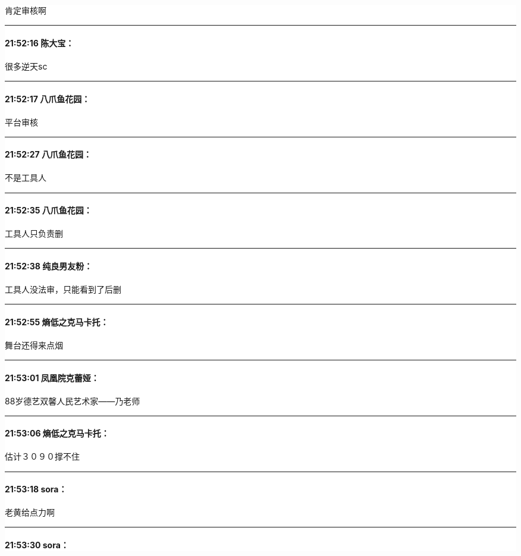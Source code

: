 肯定审核啊

*****

#### 21:52:16  陈大宝：

很多逆天sc

*****

#### 21:52:17  八爪鱼花园：

平台审核

*****

#### 21:52:27  八爪鱼花园：

不是工具人

*****

#### 21:52:35  八爪鱼花园：

工具人只负责删

*****

#### 21:52:38  纯良男友粉：

工具人没法审，只能看到了后删

*****

#### 21:52:55  熵低之克马卡托：

舞台还得来点烟

*****

#### 21:53:01  凤凰院克蕾娅：

88岁德艺双馨人民艺术家——乃老师

*****

#### 21:53:06  熵低之克马卡托：

估计３０９０撑不住

*****

#### 21:53:18  sora：

老黄给点力啊

*****

#### 21:53:30  sora：
